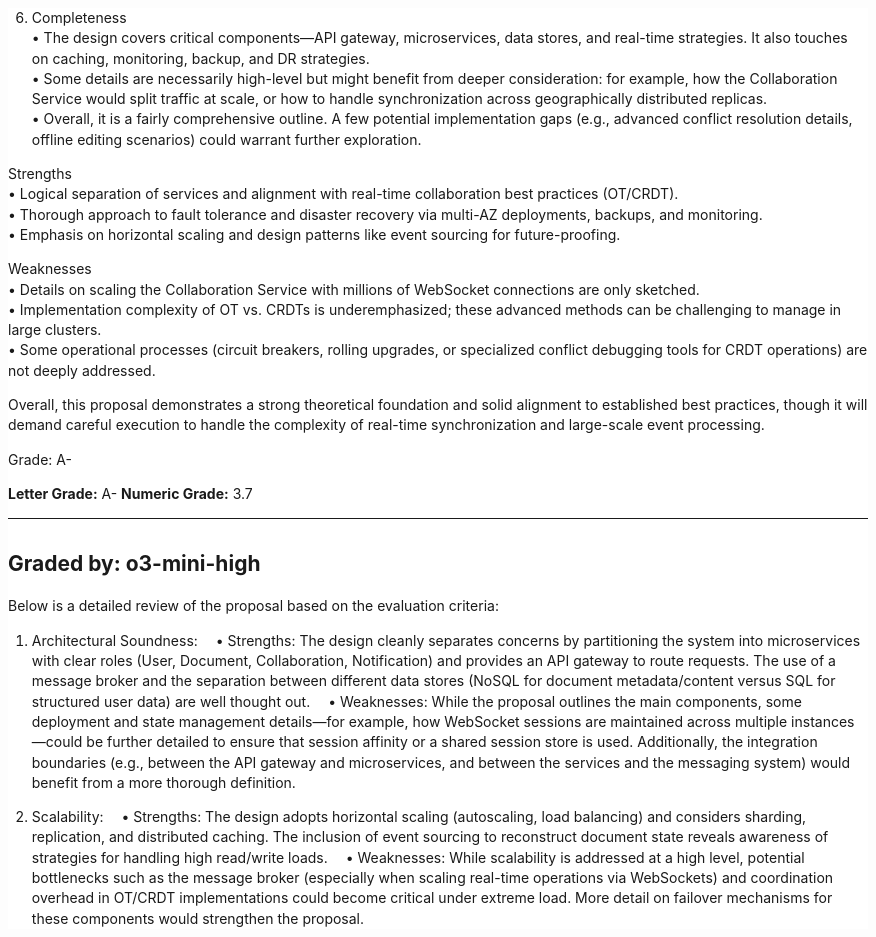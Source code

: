6) Completeness  
   • The design covers critical components—API gateway, microservices, data stores, and real-time strategies. It also touches on caching, monitoring, backup, and DR strategies.  
   • Some details are necessarily high-level but might benefit from deeper consideration: for example, how the Collaboration Service would split traffic at scale, or how to handle synchronization across geographically distributed replicas.  
   • Overall, it is a fairly comprehensive outline. A few potential implementation gaps (e.g., advanced conflict resolution details, offline editing scenarios) could warrant further exploration.  

Strengths  
   • Logical separation of services and alignment with real-time collaboration best practices (OT/CRDT).  
   • Thorough approach to fault tolerance and disaster recovery via multi-AZ deployments, backups, and monitoring.  
   • Emphasis on horizontal scaling and design patterns like event sourcing for future-proofing.  

Weaknesses  
   • Details on scaling the Collaboration Service with millions of WebSocket connections are only sketched.  
   • Implementation complexity of OT vs. CRDTs is underemphasized; these advanced methods can be challenging to manage in large clusters.  
   • Some operational processes (circuit breakers, rolling upgrades, or specialized conflict debugging tools for CRDT operations) are not deeply addressed.  

Overall, this proposal demonstrates a strong theoretical foundation and solid alignment to established best practices, though it will demand careful execution to handle the complexity of real-time synchronization and large-scale event processing.

Grade: A-

**Letter Grade:** A-
**Numeric Grade:** 3.7

---

## Graded by: o3-mini-high

Below is a detailed review of the proposal based on the evaluation criteria:

1. Architectural Soundness:
 • Strengths: The design cleanly separates concerns by partitioning the system into microservices with clear roles (User, Document, Collaboration, Notification) and provides an API gateway to route requests. The use of a message broker and the separation between different data stores (NoSQL for document metadata/content versus SQL for structured user data) are well thought out.
 • Weaknesses: While the proposal outlines the main components, some deployment and state management details—for example, how WebSocket sessions are maintained across multiple instances—could be further detailed to ensure that session affinity or a shared session store is used. Additionally, the integration boundaries (e.g., between the API gateway and microservices, and between the services and the messaging system) would benefit from a more thorough definition.

2. Scalability:
 • Strengths: The design adopts horizontal scaling (autoscaling, load balancing) and considers sharding, replication, and distributed caching. The inclusion of event sourcing to reconstruct document state reveals awareness of strategies for handling high read/write loads.
 • Weaknesses: While scalability is addressed at a high level, potential bottlenecks such as the message broker (especially when scaling real-time operations via WebSockets) and coordination overhead in OT/CRDT implementations could become critical under extreme load. More detail on failover mechanisms for these components would strengthen the proposal.
